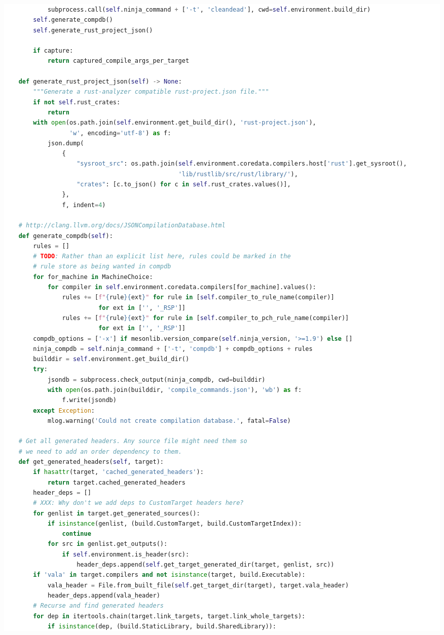 ```python
            subprocess.call(self.ninja_command + ['-t', 'cleandead'], cwd=self.environment.build_dir)
        self.generate_compdb()
        self.generate_rust_project_json()

        if capture:
            return captured_compile_args_per_target

    def generate_rust_project_json(self) -> None:
        """Generate a rust-analyzer compatible rust-project.json file."""
        if not self.rust_crates:
            return
        with open(os.path.join(self.environment.get_build_dir(), 'rust-project.json'),
                  'w', encoding='utf-8') as f:
            json.dump(
                {
                    "sysroot_src": os.path.join(self.environment.coredata.compilers.host['rust'].get_sysroot(),
                                                'lib/rustlib/src/rust/library/'),
                    "crates": [c.to_json() for c in self.rust_crates.values()],
                },
                f, indent=4)

    # http://clang.llvm.org/docs/JSONCompilationDatabase.html
    def generate_compdb(self):
        rules = []
        # TODO: Rather than an explicit list here, rules could be marked in the
        # rule store as being wanted in compdb
        for for_machine in MachineChoice:
            for compiler in self.environment.coredata.compilers[for_machine].values():
                rules += [f"{rule}{ext}" for rule in [self.compiler_to_rule_name(compiler)]
                          for ext in ['', '_RSP']]
                rules += [f"{rule}{ext}" for rule in [self.compiler_to_pch_rule_name(compiler)]
                          for ext in ['', '_RSP']]
        compdb_options = ['-x'] if mesonlib.version_compare(self.ninja_version, '>=1.9') else []
        ninja_compdb = self.ninja_command + ['-t', 'compdb'] + compdb_options + rules
        builddir = self.environment.get_build_dir()
        try:
            jsondb = subprocess.check_output(ninja_compdb, cwd=builddir)
            with open(os.path.join(builddir, 'compile_commands.json'), 'wb') as f:
                f.write(jsondb)
        except Exception:
            mlog.warning('Could not create compilation database.', fatal=False)

    # Get all generated headers. Any source file might need them so
    # we need to add an order dependency to them.
    def get_generated_headers(self, target):
        if hasattr(target, 'cached_generated_headers'):
            return target.cached_generated_headers
        header_deps = []
        # XXX: Why don't we add deps to CustomTarget headers here?
        for genlist in target.get_generated_sources():
            if isinstance(genlist, (build.CustomTarget, build.CustomTargetIndex)):
                continue
            for src in genlist.get_outputs():
                if self.environment.is_header(src):
                    header_deps.append(self.get_target_generated_dir(target, genlist, src))
        if 'vala' in target.compilers and not isinstance(target, build.Executable):
            vala_header = File.from_built_file(self.get_target_dir(target), target.vala_header)
            header_deps.append(vala_header)
        # Recurse and find generated headers
        for dep in itertools.chain(target.link_targets, target.link_whole_targets):
            if isinstance(dep, (build.StaticLibrary, build.SharedLibrary)):
```